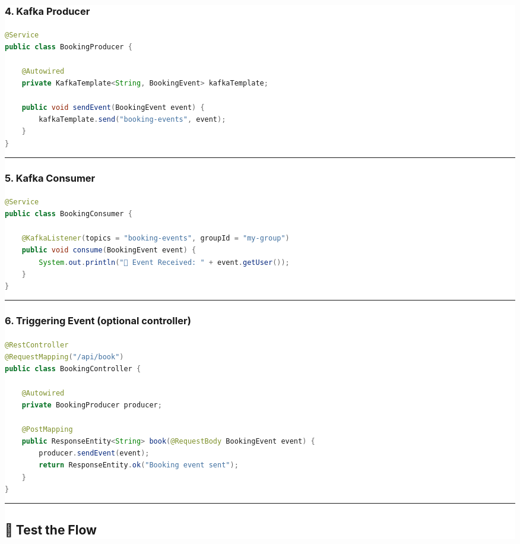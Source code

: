 ### 4. Kafka Producer

```java
@Service
public class BookingProducer {

    @Autowired
    private KafkaTemplate<String, BookingEvent> kafkaTemplate;

    public void sendEvent(BookingEvent event) {
        kafkaTemplate.send("booking-events", event);
    }
}
```

---

### 5. Kafka Consumer

```java
@Service
public class BookingConsumer {

    @KafkaListener(topics = "booking-events", groupId = "my-group")
    public void consume(BookingEvent event) {
        System.out.println("🎯 Event Received: " + event.getUser());
    }
}
```

---

### 6. Triggering Event (optional controller)

```java
@RestController
@RequestMapping("/api/book")
public class BookingController {

    @Autowired
    private BookingProducer producer;

    @PostMapping
    public ResponseEntity<String> book(@RequestBody BookingEvent event) {
        producer.sendEvent(event);
        return ResponseEntity.ok("Booking event sent");
    }
}
```

---

## 🧪 Test the Flow
